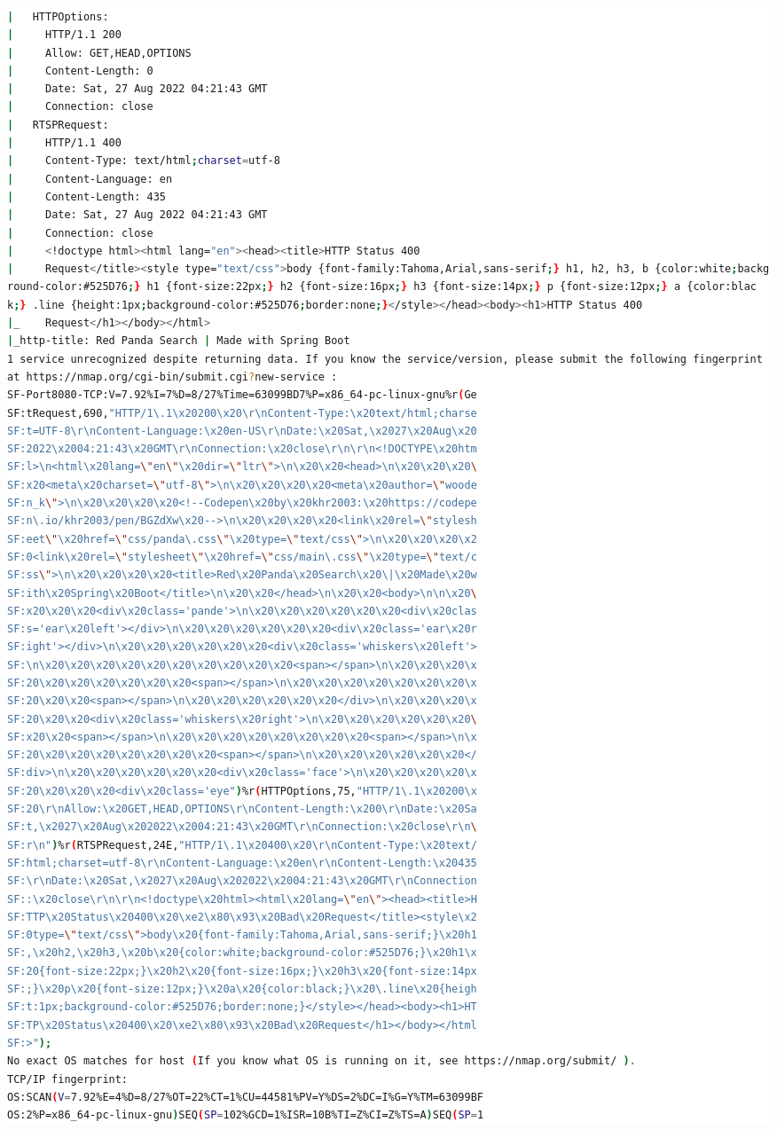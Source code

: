 ```sh
|   HTTPOptions: 
|     HTTP/1.1 200 
|     Allow: GET,HEAD,OPTIONS
|     Content-Length: 0
|     Date: Sat, 27 Aug 2022 04:21:43 GMT
|     Connection: close
|   RTSPRequest: 
|     HTTP/1.1 400 
|     Content-Type: text/html;charset=utf-8
|     Content-Language: en
|     Content-Length: 435
|     Date: Sat, 27 Aug 2022 04:21:43 GMT
|     Connection: close
|     <!doctype html><html lang="en"><head><title>HTTP Status 400 
|     Request</title><style type="text/css">body {font-family:Tahoma,Arial,sans-serif;} h1, h2, h3, b {color:white;background-color:#525D76;} h1 {font-size:22px;} h2 {font-size:16px;} h3 {font-size:14px;} p {font-size:12px;} a {color:black;} .line {height:1px;background-color:#525D76;border:none;}</style></head><body><h1>HTTP Status 400 
|_    Request</h1></body></html>
|_http-title: Red Panda Search | Made with Spring Boot
1 service unrecognized despite returning data. If you know the service/version, please submit the following fingerprint at https://nmap.org/cgi-bin/submit.cgi?new-service :
SF-Port8080-TCP:V=7.92%I=7%D=8/27%Time=63099BD7%P=x86_64-pc-linux-gnu%r(Ge
SF:tRequest,690,"HTTP/1\.1\x20200\x20\r\nContent-Type:\x20text/html;charse
SF:t=UTF-8\r\nContent-Language:\x20en-US\r\nDate:\x20Sat,\x2027\x20Aug\x20
SF:2022\x2004:21:43\x20GMT\r\nConnection:\x20close\r\n\r\n<!DOCTYPE\x20htm
SF:l>\n<html\x20lang=\"en\"\x20dir=\"ltr\">\n\x20\x20<head>\n\x20\x20\x20\
SF:x20<meta\x20charset=\"utf-8\">\n\x20\x20\x20\x20<meta\x20author=\"woode
SF:n_k\">\n\x20\x20\x20\x20<!--Codepen\x20by\x20khr2003:\x20https://codepe
SF:n\.io/khr2003/pen/BGZdXw\x20-->\n\x20\x20\x20\x20<link\x20rel=\"stylesh
SF:eet\"\x20href=\"css/panda\.css\"\x20type=\"text/css\">\n\x20\x20\x20\x2
SF:0<link\x20rel=\"stylesheet\"\x20href=\"css/main\.css\"\x20type=\"text/c
SF:ss\">\n\x20\x20\x20\x20<title>Red\x20Panda\x20Search\x20\|\x20Made\x20w
SF:ith\x20Spring\x20Boot</title>\n\x20\x20</head>\n\x20\x20<body>\n\n\x20\
SF:x20\x20\x20<div\x20class='pande'>\n\x20\x20\x20\x20\x20\x20<div\x20clas
SF:s='ear\x20left'></div>\n\x20\x20\x20\x20\x20\x20<div\x20class='ear\x20r
SF:ight'></div>\n\x20\x20\x20\x20\x20\x20<div\x20class='whiskers\x20left'>
SF:\n\x20\x20\x20\x20\x20\x20\x20\x20\x20\x20<span></span>\n\x20\x20\x20\x
SF:20\x20\x20\x20\x20\x20\x20<span></span>\n\x20\x20\x20\x20\x20\x20\x20\x
SF:20\x20\x20<span></span>\n\x20\x20\x20\x20\x20\x20</div>\n\x20\x20\x20\x
SF:20\x20\x20<div\x20class='whiskers\x20right'>\n\x20\x20\x20\x20\x20\x20\
SF:x20\x20<span></span>\n\x20\x20\x20\x20\x20\x20\x20\x20<span></span>\n\x
SF:20\x20\x20\x20\x20\x20\x20\x20<span></span>\n\x20\x20\x20\x20\x20\x20</
SF:div>\n\x20\x20\x20\x20\x20\x20<div\x20class='face'>\n\x20\x20\x20\x20\x
SF:20\x20\x20\x20<div\x20class='eye")%r(HTTPOptions,75,"HTTP/1\.1\x20200\x
SF:20\r\nAllow:\x20GET,HEAD,OPTIONS\r\nContent-Length:\x200\r\nDate:\x20Sa
SF:t,\x2027\x20Aug\x202022\x2004:21:43\x20GMT\r\nConnection:\x20close\r\n\
SF:r\n")%r(RTSPRequest,24E,"HTTP/1\.1\x20400\x20\r\nContent-Type:\x20text/
SF:html;charset=utf-8\r\nContent-Language:\x20en\r\nContent-Length:\x20435
SF:\r\nDate:\x20Sat,\x2027\x20Aug\x202022\x2004:21:43\x20GMT\r\nConnection
SF::\x20close\r\n\r\n<!doctype\x20html><html\x20lang=\"en\"><head><title>H
SF:TTP\x20Status\x20400\x20\xe2\x80\x93\x20Bad\x20Request</title><style\x2
SF:0type=\"text/css\">body\x20{font-family:Tahoma,Arial,sans-serif;}\x20h1
SF:,\x20h2,\x20h3,\x20b\x20{color:white;background-color:#525D76;}\x20h1\x
SF:20{font-size:22px;}\x20h2\x20{font-size:16px;}\x20h3\x20{font-size:14px
SF:;}\x20p\x20{font-size:12px;}\x20a\x20{color:black;}\x20\.line\x20{heigh
SF:t:1px;background-color:#525D76;border:none;}</style></head><body><h1>HT
SF:TP\x20Status\x20400\x20\xe2\x80\x93\x20Bad\x20Request</h1></body></html
SF:>");
No exact OS matches for host (If you know what OS is running on it, see https://nmap.org/submit/ ).
TCP/IP fingerprint:
OS:SCAN(V=7.92%E=4%D=8/27%OT=22%CT=1%CU=44581%PV=Y%DS=2%DC=I%G=Y%TM=63099BF
OS:2%P=x86_64-pc-linux-gnu)SEQ(SP=102%GCD=1%ISR=10B%TI=Z%CI=Z%TS=A)SEQ(SP=1
```